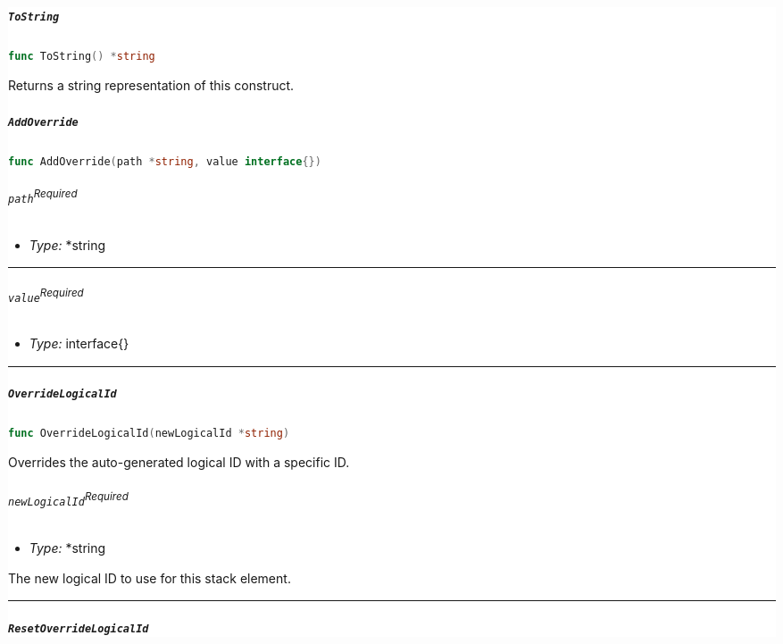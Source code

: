 ##### `ToString` <a name="ToString" id="@cdktf/provider-mongodbatlas.dataMongodbatlasAccessListApiKey.DataMongodbatlasAccessListApiKey.toString"></a>

```go
func ToString() *string
```

Returns a string representation of this construct.

##### `AddOverride` <a name="AddOverride" id="@cdktf/provider-mongodbatlas.dataMongodbatlasAccessListApiKey.DataMongodbatlasAccessListApiKey.addOverride"></a>

```go
func AddOverride(path *string, value interface{})
```

###### `path`<sup>Required</sup> <a name="path" id="@cdktf/provider-mongodbatlas.dataMongodbatlasAccessListApiKey.DataMongodbatlasAccessListApiKey.addOverride.parameter.path"></a>

- *Type:* *string

---

###### `value`<sup>Required</sup> <a name="value" id="@cdktf/provider-mongodbatlas.dataMongodbatlasAccessListApiKey.DataMongodbatlasAccessListApiKey.addOverride.parameter.value"></a>

- *Type:* interface{}

---

##### `OverrideLogicalId` <a name="OverrideLogicalId" id="@cdktf/provider-mongodbatlas.dataMongodbatlasAccessListApiKey.DataMongodbatlasAccessListApiKey.overrideLogicalId"></a>

```go
func OverrideLogicalId(newLogicalId *string)
```

Overrides the auto-generated logical ID with a specific ID.

###### `newLogicalId`<sup>Required</sup> <a name="newLogicalId" id="@cdktf/provider-mongodbatlas.dataMongodbatlasAccessListApiKey.DataMongodbatlasAccessListApiKey.overrideLogicalId.parameter.newLogicalId"></a>

- *Type:* *string

The new logical ID to use for this stack element.

---

##### `ResetOverrideLogicalId` <a name="ResetOverrideLogicalId" id="@cdktf/provider-mongodbatlas.dataMongodbatlasAccessListApiKey.DataMongodbatlasAccessListApiKey.resetOverrideLogicalId"></a>
